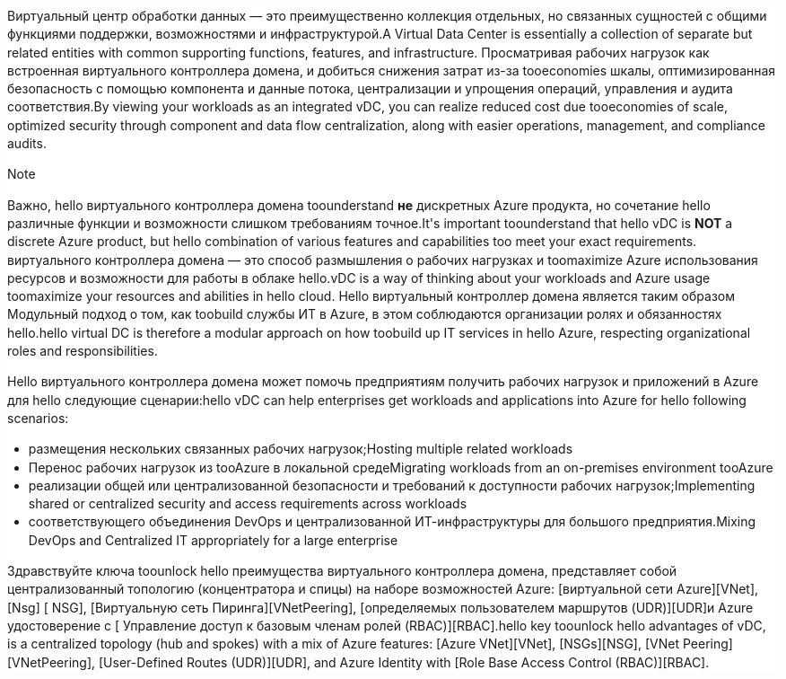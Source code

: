 
<span data-ttu-id="7fcc4-125">Виртуальный центр обработки данных — это преимущественно коллекция отдельных, но связанных сущностей с общими функциями поддержки, возможностями и инфраструктурой.</span><span class="sxs-lookup"><span data-stu-id="7fcc4-125">A Virtual Data Center is essentially a collection of separate but related entities with common supporting functions, features, and infrastructure.</span></span> <span data-ttu-id="7fcc4-126">Просматривая рабочих нагрузок как встроенная виртуального контроллера домена, и добиться снижения затрат из-за tooeconomies шкалы, оптимизированная безопасность с помощью компонента и данные потока, централизации и упрощения операций, управления и аудита соответствия.</span><span class="sxs-lookup"><span data-stu-id="7fcc4-126">By viewing your workloads as an integrated vDC, you can realize reduced cost due tooeconomies of scale, optimized security through component and data flow centralization, along with easier operations, management, and compliance audits.</span></span>

> [!NOTE]
> <span data-ttu-id="7fcc4-127">Важно, hello виртуального контроллера домена toounderstand **не** дискретных Azure продукта, но сочетание hello различные функции и возможности слишком требованиям точное.</span><span class="sxs-lookup"><span data-stu-id="7fcc4-127">It's important toounderstand that hello vDC is **NOT** a discrete Azure product, but hello combination of various features and capabilities too meet your exact requirements.</span></span> <span data-ttu-id="7fcc4-128">виртуального контроллера домена — это способ размышления о рабочих нагрузках и toomaximize Azure использования ресурсов и возможности для работы в облаке hello.</span><span class="sxs-lookup"><span data-stu-id="7fcc4-128">vDC is a way of thinking about your workloads and Azure usage toomaximize your resources and abilities in hello cloud.</span></span> <span data-ttu-id="7fcc4-129">Hello виртуальный контроллер домена является таким образом Модульный подход о том, как toobuild службы ИТ в Azure, в этом соблюдаются организации ролях и обязанностях hello.</span><span class="sxs-lookup"><span data-stu-id="7fcc4-129">hello virtual DC is therefore a modular approach on how toobuild up IT services in hello Azure, respecting organizational roles and responsibilities.</span></span>

<span data-ttu-id="7fcc4-130">Hello виртуального контроллера домена может помочь предприятиям получить рабочих нагрузок и приложений в Azure для hello следующие сценарии:</span><span class="sxs-lookup"><span data-stu-id="7fcc4-130">hello vDC can help enterprises get workloads and applications into Azure for hello following scenarios:</span></span>

-   <span data-ttu-id="7fcc4-131">размещения нескольких связанных рабочих нагрузок;</span><span class="sxs-lookup"><span data-stu-id="7fcc4-131">Hosting multiple related workloads</span></span>
-   <span data-ttu-id="7fcc4-132">Перенос рабочих нагрузок из tooAzure в локальной среде</span><span class="sxs-lookup"><span data-stu-id="7fcc4-132">Migrating workloads from an on-premises environment tooAzure</span></span>
-   <span data-ttu-id="7fcc4-133">реализации общей или централизованной безопасности и требований к доступности рабочих нагрузок;</span><span class="sxs-lookup"><span data-stu-id="7fcc4-133">Implementing shared or centralized security and access requirements across workloads</span></span>
-   <span data-ttu-id="7fcc4-134">соответствующего объединения DevOps и централизованной ИТ-инфраструктуры для большого предприятия.</span><span class="sxs-lookup"><span data-stu-id="7fcc4-134">Mixing DevOps and Centralized IT appropriately for a large enterprise</span></span>

<span data-ttu-id="7fcc4-135">Здравствуйте ключа toounlock hello преимущества виртуального контроллера домена, представляет собой централизованный топологию (концентратора и спицы) на наборе возможностей Azure: [виртуальной сети Azure][VNet], [Nsg] [ NSG], [Виртуальную сеть Пиринга][VNetPeering], [определяемых пользователем маршрутов (UDR)][UDR]и Azure удостоверение с [ Управление доступ к базовым членам ролей (RBAC)][RBAC].</span><span class="sxs-lookup"><span data-stu-id="7fcc4-135">hello key toounlock hello advantages of vDC, is a centralized topology (hub and spokes) with a mix of Azure features: [Azure VNet][VNet], [NSGs][NSG], [VNet Peering][VNetPeering], [User-Defined Routes (UDR)][UDR], and Azure Identity with [Role Base Access Control (RBAC)][RBAC].</span></span>
